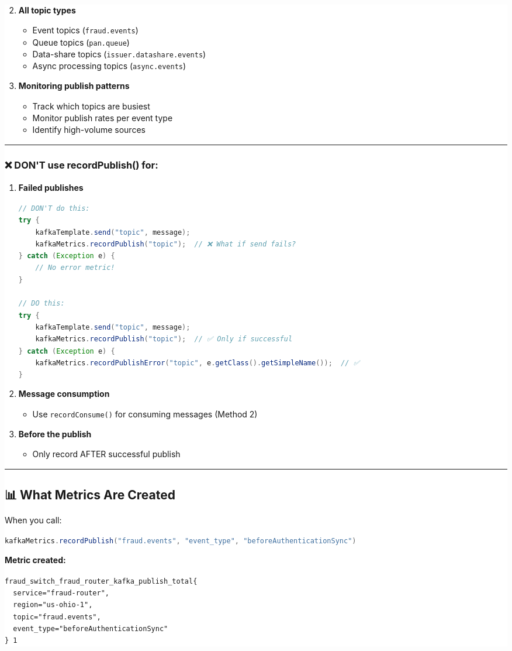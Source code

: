2. **All topic types**
   - Event topics (`fraud.events`)
   - Queue topics (`pan.queue`)
   - Data-share topics (`issuer.datashare.events`)
   - Async processing topics (`async.events`)

3. **Monitoring publish patterns**
   - Track which topics are busiest
   - Monitor publish rates per event type
   - Identify high-volume sources

---

### ❌ DON'T use recordPublish() for:

1. **Failed publishes**
   ```java
   // DON'T do this:
   try {
       kafkaTemplate.send("topic", message);
       kafkaMetrics.recordPublish("topic");  // ❌ What if send fails?
   } catch (Exception e) {
       // No error metric!
   }
   
   // DO this:
   try {
       kafkaTemplate.send("topic", message);
       kafkaMetrics.recordPublish("topic");  // ✅ Only if successful
   } catch (Exception e) {
       kafkaMetrics.recordPublishError("topic", e.getClass().getSimpleName());  // ✅
   }
   ```

2. **Message consumption**
   - Use `recordConsume()` for consuming messages (Method 2)

3. **Before the publish**
   - Only record AFTER successful publish

---

## 📊 What Metrics Are Created

When you call:
```java
kafkaMetrics.recordPublish("fraud.events", "event_type", "beforeAuthenticationSync")
```

**Metric created:**
```prometheus
fraud_switch_fraud_router_kafka_publish_total{
  service="fraud-router",
  region="us-ohio-1",
  topic="fraud.events",
  event_type="beforeAuthenticationSync"
} 1
```
